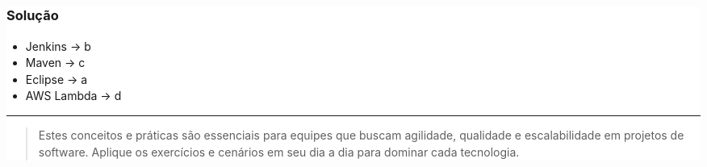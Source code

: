 ### Solução  
- Jenkins → b  
- Maven → c  
- Eclipse → a  
- AWS Lambda → d  

---

> Estes conceitos e práticas são essenciais para equipes que buscam agilidade, qualidade e escalabilidade em projetos de software. Aplique os exercícios e cenários em seu dia a dia para dominar cada tecnologia.